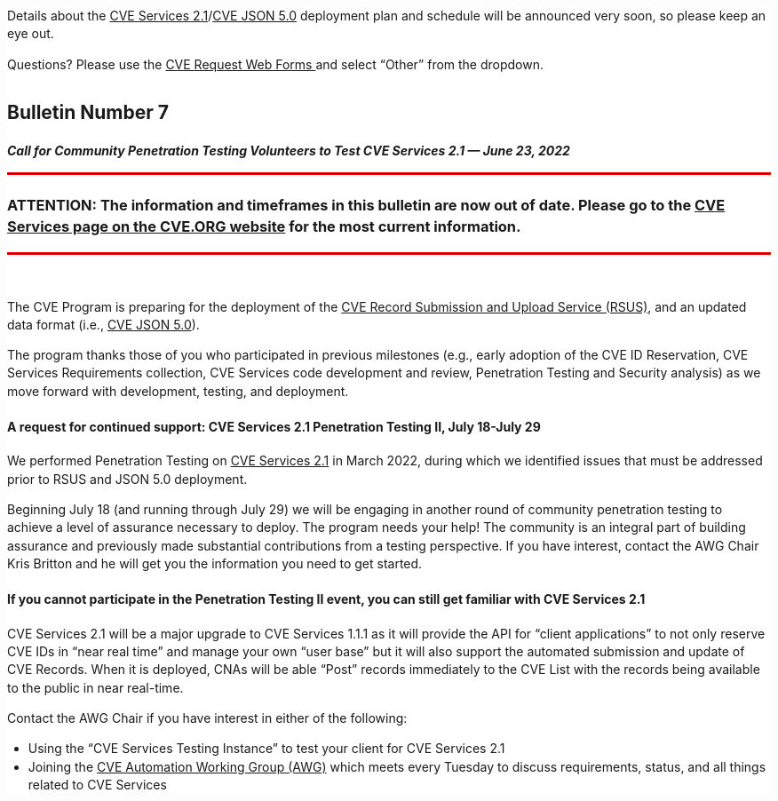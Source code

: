 Details about the [CVE Services 2.1](https://cveproject.github.io/automation-cve-services#services-overview)/[CVE JSON 5.0](https://cveproject.github.io/automation-cve-services#json-overview) deployment plan and schedule will be announced very soon, so please keep an eye out. 

Questions? Please use the [CVE Request Web Forms ](https://cveform.mitre.org/) and select “Other” from the dropdown.

## Bulletin Number 7
<strong>*Call for Community Penetration Testing Volunteers to Test CVE Services 2.1 —  June 23, 2022*</strong>

<hr style="border:1px solid red">

<h3><strong>ATTENTION:</strong> The information and timeframes in this bulletin are now out of date. Please go to the <a href="https://www.cve.org/AllResources/CveServices">CVE Services page on the CVE.ORG website</a> for the most current information.</h3>

<hr style="border:1px solid red">

<br/>

The CVE Program is preparing for the deployment of the [CVE Record Submission and Upload Service (RSUS)](/automation-cve-services#services-overview), and an updated data format (i.e., [CVE JSON 5.0](/automation-cve-services#json-overview)).

The program thanks those of you who participated in previous milestones (e.g., early adoption of the CVE ID Reservation, CVE Services Requirements collection, CVE Services code development and review, Penetration Testing and Security analysis) as we move forward with development, testing, and deployment.

#### <strong>A request for continued support: CVE Services 2.1 Penetration Testing II, July 18-July 29</strong>

We performed Penetration Testing on [CVE Services 2.1](/automation-cve-services#services-overview) in March 2022, during which we identified issues that must be addressed prior to RSUS and JSON 5.0 deployment.

Beginning July 18 (and running through July 29) we will be engaging in another round of community penetration testing to achieve a level of assurance necessary to deploy. The program needs your help! The community is an integral part of building assurance and previously made substantial contributions from a testing perspective. If you have interest, contact the AWG Chair Kris Britton and he will get you the information you need to get started.

#### <strong>If you cannot participate in the Penetration Testing II event, you can still get familiar with CVE Services 2.1</strong>

CVE Services 2.1 will be a major upgrade to CVE Services 1.1.1 as it will provide the API for “client applications” to not only reserve CVE IDs in “near real time” and manage your own “user base” but it will also support the automated submission and update of CVE Records. When it is deployed, CNAs will be able “Post” records immediately to the CVE List with the records being available to the public in near real-time. 

Contact the AWG Chair if you have interest in either of the following:

* Using the “CVE Services Testing Instance” to test your client for CVE Services 2.1
* Joining the [CVE Automation Working Group (AWG)](https://www.cve.org/ProgramOrganization/WorkingGroups) which meets every Tuesday to discuss requirements, status, and all things related to CVE Services 
